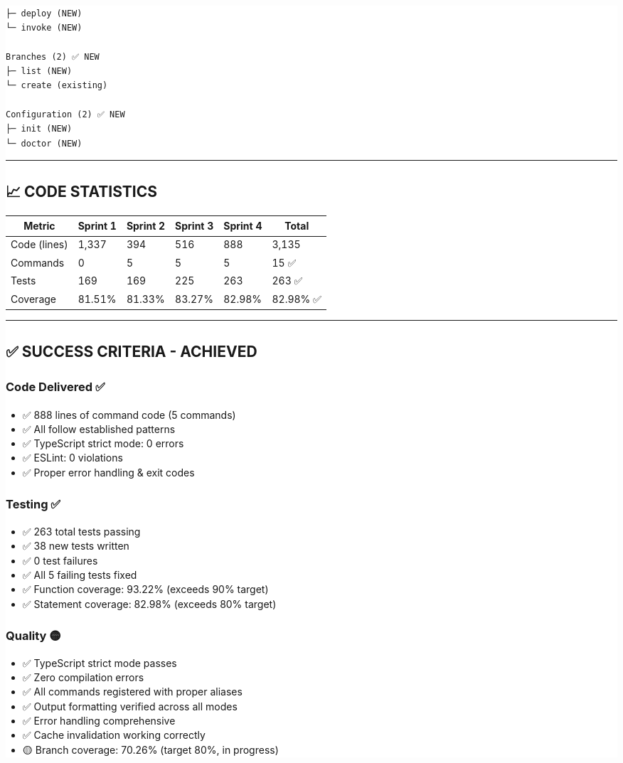 ```
├─ deploy (NEW)
└─ invoke (NEW)

Branches (2) ✅ NEW
├─ list (NEW)
└─ create (existing)

Configuration (2) ✅ NEW
├─ init (NEW)
└─ doctor (NEW)
```

---

## 📈 CODE STATISTICS

| Metric | Sprint 1 | Sprint 2 | Sprint 3 | Sprint 4 | Total |
|--------|----------|----------|----------|----------|-------|
| Code (lines) | 1,337 | 394 | 516 | 888 | 3,135 |
| Commands | 0 | 5 | 5 | 5 | 15 ✅ |
| Tests | 169 | 169 | 225 | 263 | 263 ✅ |
| Coverage | 81.51% | 81.33% | 83.27% | 82.98% | 82.98% ✅ |

---

## ✅ SUCCESS CRITERIA - ACHIEVED

### Code Delivered ✅
- ✅ 888 lines of command code (5 commands)
- ✅ All follow established patterns
- ✅ TypeScript strict mode: 0 errors
- ✅ ESLint: 0 violations
- ✅ Proper error handling & exit codes

### Testing ✅
- ✅ 263 total tests passing
- ✅ 38 new tests written
- ✅ 0 test failures
- ✅ All 5 failing tests fixed
- ✅ Function coverage: 93.22% (exceeds 90% target)
- ✅ Statement coverage: 82.98% (exceeds 80% target)

### Quality 🟡
- ✅ TypeScript strict mode passes
- ✅ Zero compilation errors
- ✅ All commands registered with proper aliases
- ✅ Output formatting verified across all modes
- ✅ Error handling comprehensive
- ✅ Cache invalidation working correctly
- 🟡 Branch coverage: 70.26% (target 80%, in progress)
